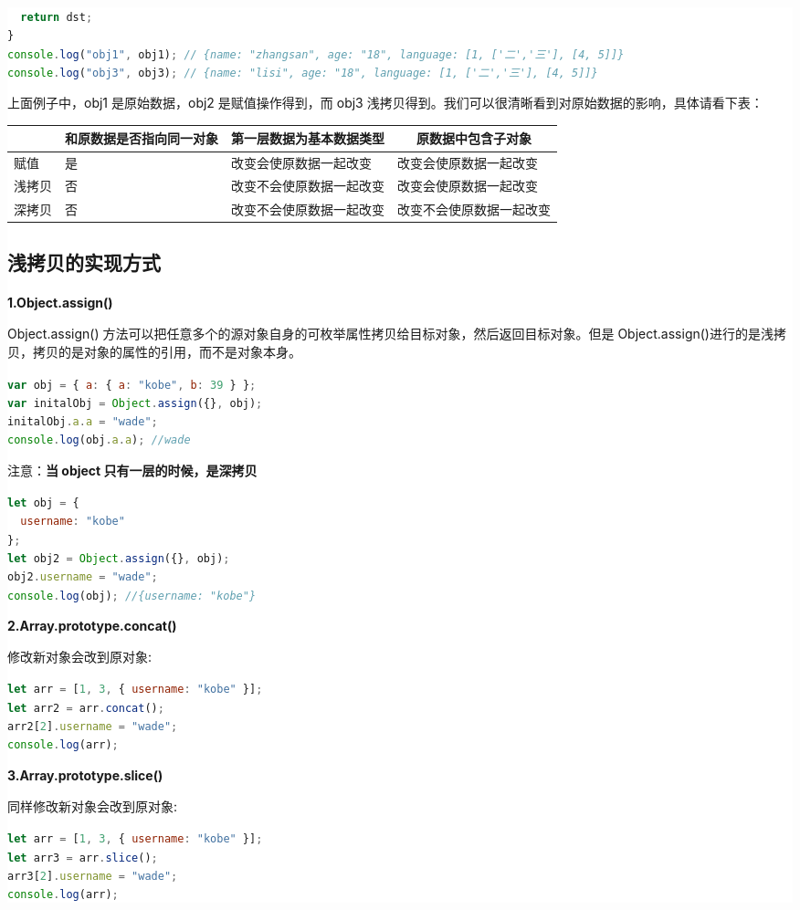 ```js
  return dst;
}
console.log("obj1", obj1); // {name: "zhangsan", age: "18", language: [1, ['二','三'], [4, 5]]}
console.log("obj3", obj3); // {name: "lisi", age: "18", language: [1, ['二','三'], [4, 5]]}
```

上面例子中，obj1 是原始数据，obj2 是赋值操作得到，而 obj3 浅拷贝得到。我们可以很清晰看到对原始数据的影响，具体请看下表：

|        | 和原数据是否指向同一对象 | 第一层数据为基本数据类型 | 原数据中包含子对象       |
| ------ | ------------------------ | ------------------------ | ------------------------ |
| 赋值   | 是                       | 改变会使原数据一起改变   | 改变会使原数据一起改变   |
| 浅拷贝 | 否                       | 改变不会使原数据一起改变 | 改变会使原数据一起改变   |
| 深拷贝 | 否                       | 改变不会使原数据一起改变 | 改变不会使原数据一起改变 |

## 浅拷贝的实现方式

**1.Object.assign()**

Object.assign() 方法可以把任意多个的源对象自身的可枚举属性拷贝给目标对象，然后返回目标对象。但是 Object.assign()进行的是浅拷贝，拷贝的是对象的属性的引用，而不是对象本身。

```js
var obj = { a: { a: "kobe", b: 39 } };
var initalObj = Object.assign({}, obj);
initalObj.a.a = "wade";
console.log(obj.a.a); //wade
```

注意：**当 object 只有一层的时候，是深拷贝**

```js
let obj = {
  username: "kobe"
};
let obj2 = Object.assign({}, obj);
obj2.username = "wade";
console.log(obj); //{username: "kobe"}
```

**2.Array.prototype.concat()**

修改新对象会改到原对象:

```js
let arr = [1, 3, { username: "kobe" }];
let arr2 = arr.concat();
arr2[2].username = "wade";
console.log(arr);
```

**3.Array.prototype.slice()**

同样修改新对象会改到原对象:

```js
let arr = [1, 3, { username: "kobe" }];
let arr3 = arr.slice();
arr3[2].username = "wade";
console.log(arr);
```
